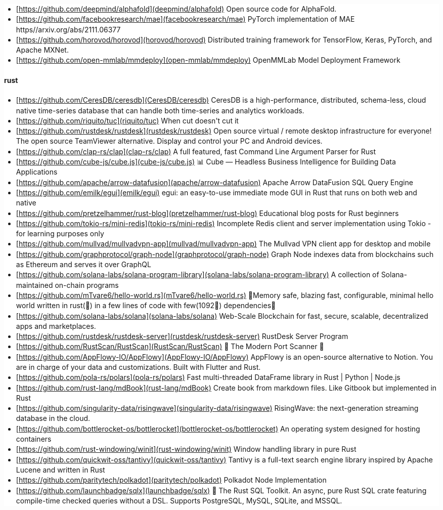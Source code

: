 * [https://github.com/deepmind/alphafold](deepmind/alphafold) Open source code for AlphaFold.
* [https://github.com/facebookresearch/mae](facebookresearch/mae) PyTorch implementation of MAE https//arxiv.org/abs/2111.06377
* [https://github.com/horovod/horovod](horovod/horovod) Distributed training framework for TensorFlow, Keras, PyTorch, and Apache MXNet.
* [https://github.com/open-mmlab/mmdeploy](open-mmlab/mmdeploy) OpenMMLab Model Deployment Framework

#### rust
* [https://github.com/CeresDB/ceresdb](CeresDB/ceresdb) CeresDB is a high-performance, distributed, schema-less, cloud native time-series database that can handle both time-series and analytics workloads.
* [https://github.com/riquito/tuc](riquito/tuc) When cut doesn't cut it
* [https://github.com/rustdesk/rustdesk](rustdesk/rustdesk) Open source virtual / remote desktop infrastructure for everyone! The open source TeamViewer alternative. Display and control your PC and Android devices.
* [https://github.com/clap-rs/clap](clap-rs/clap) A full featured, fast Command Line Argument Parser for Rust
* [https://github.com/cube-js/cube.js](cube-js/cube.js) 📊 Cube — Headless Business Intelligence for Building Data Applications
* [https://github.com/apache/arrow-datafusion](apache/arrow-datafusion) Apache Arrow DataFusion SQL Query Engine
* [https://github.com/emilk/egui](emilk/egui) egui: an easy-to-use immediate mode GUI in Rust that runs on both web and native
* [https://github.com/pretzelhammer/rust-blog](pretzelhammer/rust-blog) Educational blog posts for Rust beginners
* [https://github.com/tokio-rs/mini-redis](tokio-rs/mini-redis) Incomplete Redis client and server implementation using Tokio - for learning purposes only
* [https://github.com/mullvad/mullvadvpn-app](mullvad/mullvadvpn-app) The Mullvad VPN client app for desktop and mobile
* [https://github.com/graphprotocol/graph-node](graphprotocol/graph-node) Graph Node indexes data from blockchains such as Ethereum and serves it over GraphQL
* [https://github.com/solana-labs/solana-program-library](solana-labs/solana-program-library) A collection of Solana-maintained on-chain programs
* [https://github.com/mTvare6/hello-world.rs](mTvare6/hello-world.rs) 🚀Memory safe, blazing fast, configurable, minimal hello world written in rust(🚀) in a few lines of code with few(1092🚀) dependencies🚀
* [https://github.com/solana-labs/solana](solana-labs/solana) Web-Scale Blockchain for fast, secure, scalable, decentralized apps and marketplaces.
* [https://github.com/rustdesk/rustdesk-server](rustdesk/rustdesk-server) RustDesk Server Program
* [https://github.com/RustScan/RustScan](RustScan/RustScan) 🤖 The Modern Port Scanner 🤖
* [https://github.com/AppFlowy-IO/AppFlowy](AppFlowy-IO/AppFlowy) AppFlowy is an open-source alternative to Notion. You are in charge of your data and customizations. Built with Flutter and Rust.
* [https://github.com/pola-rs/polars](pola-rs/polars) Fast multi-threaded DataFrame library in Rust | Python | Node.js
* [https://github.com/rust-lang/mdBook](rust-lang/mdBook) Create book from markdown files. Like Gitbook but implemented in Rust
* [https://github.com/singularity-data/risingwave](singularity-data/risingwave) RisingWave: the next-generation streaming database in the cloud.
* [https://github.com/bottlerocket-os/bottlerocket](bottlerocket-os/bottlerocket) An operating system designed for hosting containers
* [https://github.com/rust-windowing/winit](rust-windowing/winit) Window handling library in pure Rust
* [https://github.com/quickwit-oss/tantivy](quickwit-oss/tantivy) Tantivy is a full-text search engine library inspired by Apache Lucene and written in Rust
* [https://github.com/paritytech/polkadot](paritytech/polkadot) Polkadot Node Implementation
* [https://github.com/launchbadge/sqlx](launchbadge/sqlx) 🧰 The Rust SQL Toolkit. An async, pure Rust SQL crate featuring compile-time checked queries without a DSL. Supports PostgreSQL, MySQL, SQLite, and MSSQL.
